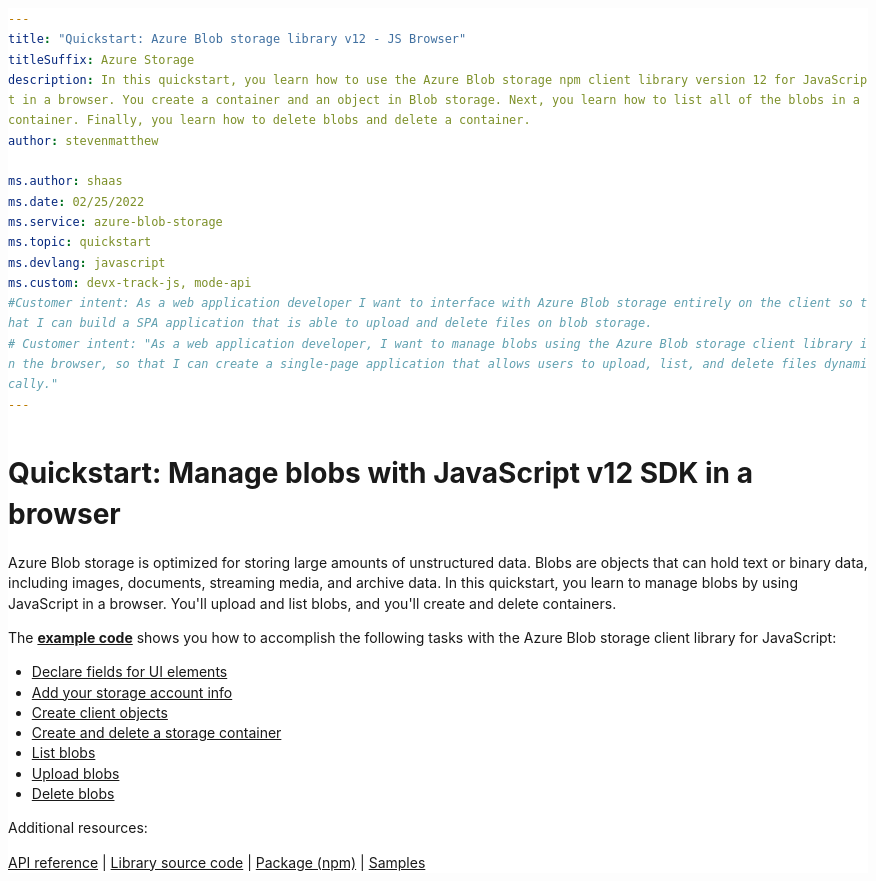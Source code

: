 ```yaml
---
title: "Quickstart: Azure Blob storage library v12 - JS Browser"
titleSuffix: Azure Storage
description: In this quickstart, you learn how to use the Azure Blob storage npm client library version 12 for JavaScript in a browser. You create a container and an object in Blob storage. Next, you learn how to list all of the blobs in a container. Finally, you learn how to delete blobs and delete a container.
author: stevenmatthew

ms.author: shaas
ms.date: 02/25/2022
ms.service: azure-blob-storage
ms.topic: quickstart
ms.devlang: javascript
ms.custom: devx-track-js, mode-api
#Customer intent: As a web application developer I want to interface with Azure Blob storage entirely on the client so that I can build a SPA application that is able to upload and delete files on blob storage.
# Customer intent: "As a web application developer, I want to manage blobs using the Azure Blob storage client library in the browser, so that I can create a single-page application that allows users to upload, list, and delete files dynamically."
---
```


# Quickstart: Manage blobs with JavaScript v12 SDK in a browser

Azure Blob storage is optimized for storing large amounts of unstructured data. Blobs are objects that can hold text or binary data, including images, documents, streaming media, and archive data. In this quickstart, you learn to manage blobs by using JavaScript in a browser. You'll upload and list blobs, and you'll create and delete containers.

The [**example code**](https://github.com/Azure-Samples/AzureStorageSnippets/tree/master/blobs/quickstarts/JavaScript/V12/azure-blobs-js-browser) shows you how to accomplish the following tasks with the Azure Blob storage client library for JavaScript:

- [Declare fields for UI elements](#declare-fields-for-ui-elements)
- [Add your storage account info](#add-your-storage-account-info)
- [Create client objects](#create-client-objects)
- [Create and delete a storage container](#create-and-delete-a-storage-container)
- [List blobs](#list-blobs)
- [Upload blobs](#upload-blobs-to-a-container)
- [Delete blobs](#delete-blobs)

Additional resources:

[API reference](/javascript/api/@azure/storage-blob) | [Library source code](https://github.com/Azure/azure-sdk-for-js/tree/master/sdk/storage/storage-blob) | [Package (npm)](https://www.npmjs.com/package/@azure/storage-blob) | [Samples](../common/storage-samples-javascript.md?toc=/azure/storage/blobs/toc.json#blob-samples)
